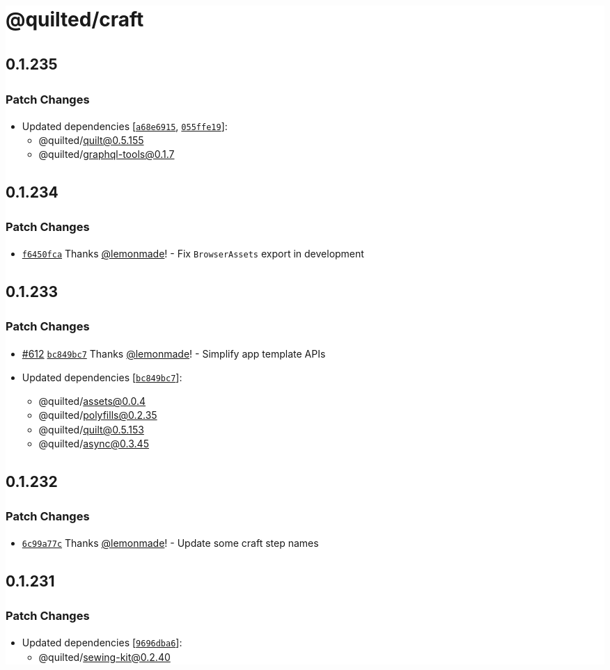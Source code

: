 # @quilted/craft

## 0.1.235

### Patch Changes

- Updated dependencies [[`a68e6915`](https://github.com/lemonmade/quilt/commit/a68e691535e0b472883bebc4b4b3671ad885cfd9), [`055ffe19`](https://github.com/lemonmade/quilt/commit/055ffe19fdfde694d24f700d8cd8c7636491556a)]:
  - @quilted/quilt@0.5.155
  - @quilted/graphql-tools@0.1.7

## 0.1.234

### Patch Changes

- [`f6450fca`](https://github.com/lemonmade/quilt/commit/f6450fca76fdaba22daa8789918496c2c0f95f7b) Thanks [@lemonmade](https://github.com/lemonmade)! - Fix `BrowserAssets` export in development

## 0.1.233

### Patch Changes

- [#612](https://github.com/lemonmade/quilt/pull/612) [`bc849bc7`](https://github.com/lemonmade/quilt/commit/bc849bc740318936656162fde851b784ed6ef78f) Thanks [@lemonmade](https://github.com/lemonmade)! - Simplify app template APIs

- Updated dependencies [[`bc849bc7`](https://github.com/lemonmade/quilt/commit/bc849bc740318936656162fde851b784ed6ef78f)]:
  - @quilted/assets@0.0.4
  - @quilted/polyfills@0.2.35
  - @quilted/quilt@0.5.153
  - @quilted/async@0.3.45

## 0.1.232

### Patch Changes

- [`6c99a77c`](https://github.com/lemonmade/quilt/commit/6c99a77cf0695b9ccf0e665c72d897374ac3c043) Thanks [@lemonmade](https://github.com/lemonmade)! - Update some craft step names

## 0.1.231

### Patch Changes

- Updated dependencies [[`9696dba6`](https://github.com/lemonmade/quilt/commit/9696dba6c59733b865b41bea303f91340ae5931f)]:
  - @quilted/sewing-kit@0.2.40
